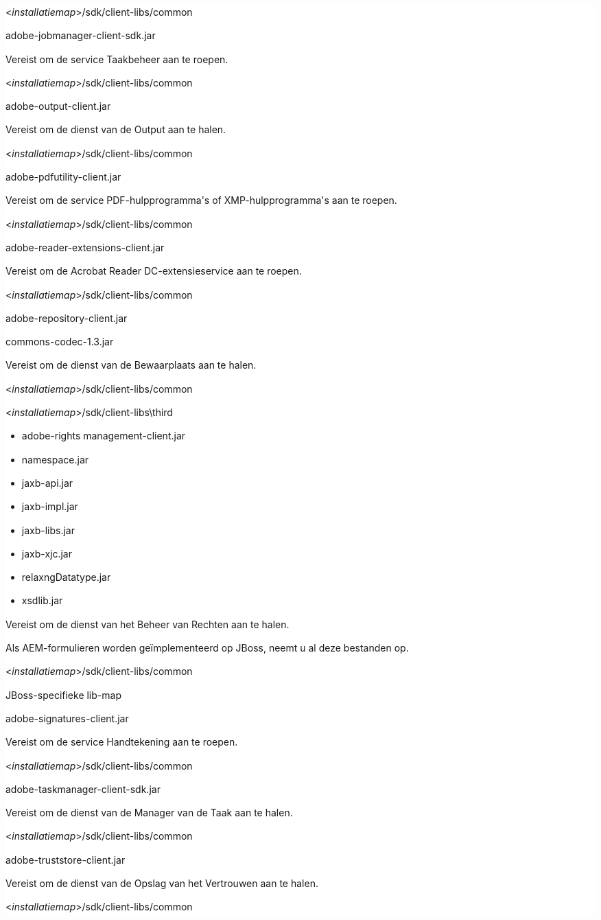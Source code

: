    <td><p>&lt;<i>installatiemap</i>&gt;/sdk/client-libs/common</p></td> 
  </tr> 
  <tr> 
   <td><p>adobe-jobmanager-client-sdk.jar</p></td> 
   <td><p>Vereist om de service Taakbeheer aan te roepen. </p></td> 
   <td><p>&lt;<i>installatiemap</i>&gt;/sdk/client-libs/common</p></td> 
  </tr> 
  <tr> 
   <td><p>adobe-output-client.jar</p></td> 
   <td><p>Vereist om de dienst van de Output aan te halen.</p></td> 
   <td><p>&lt;<i>installatiemap</i>&gt;/sdk/client-libs/common</p></td> 
  </tr> 
  <tr> 
   <td><p>adobe-pdfutility-client.jar</p></td> 
   <td><p>Vereist om de service PDF-hulpprogramma's of XMP-hulpprogramma's aan te roepen.</p></td> 
   <td><p>&lt;<i>installatiemap</i>&gt;/sdk/client-libs/common</p></td> 
  </tr> 
  <tr> 
   <td><p>adobe-reader-extensions-client.jar</p></td> 
   <td><p>Vereist om de Acrobat Reader DC-extensieservice aan te roepen.</p></td> 
   <td><p>&lt;<i>installatiemap</i>&gt;/sdk/client-libs/common</p></td> 
  </tr> 
  <tr> 
   <td><p>adobe-repository-client.jar</p><p>commons-codec-1.3.jar</p></td> 
   <td><p>Vereist om de dienst van de Bewaarplaats aan te halen.</p></td> 
   <td><p>&lt;<i>installatiemap</i>&gt;/sdk/client-libs/common</p><p>&lt;<i>installatiemap</i>&gt;/sdk/client-libs\third</p></td> 
  </tr> 
  <tr> 
   <td> 
    <ul> 
     <li><p>adobe-rights management-client.jar</p></li> 
     <li><p>namespace.jar</p></li> 
     <li><p>jaxb-api.jar</p></li> 
     <li><p>jaxb-impl.jar</p></li> 
     <li><p>jaxb-libs.jar</p></li> 
     <li><p>jaxb-xjc.jar</p></li> 
     <li><p>relaxngDatatype.jar</p></li> 
     <li><p>xsdlib.jar</p></li> 
    </ul></td> 
   <td><p>Vereist om de dienst van het Beheer van Rechten aan te halen.</p><p>Als AEM-formulieren worden geïmplementeerd op JBoss, neemt u al deze bestanden op. </p></td> 
   <td><p>&lt;<i>installatiemap</i>&gt;/sdk/client-libs/common</p><p>JBoss-specifieke lib-map</p></td> 
  </tr> 
  <tr> 
   <td><p>adobe-signatures-client.jar</p></td> 
   <td><p>Vereist om de service Handtekening aan te roepen.</p></td> 
   <td><p>&lt;<i>installatiemap</i>&gt;/sdk/client-libs/common</p></td> 
  </tr> 
  <tr> 
   <td><p>adobe-taskmanager-client-sdk.jar</p></td> 
   <td><p>Vereist om de dienst van de Manager van de Taak aan te halen. </p></td> 
   <td><p>&lt;<i>installatiemap</i>&gt;/sdk/client-libs/common</p></td> 
  </tr> 
  <tr> 
   <td><p>adobe-truststore-client.jar</p></td> 
   <td><p>Vereist om de dienst van de Opslag van het Vertrouwen aan te halen. </p></td> 
   <td><p>&lt;<i>installatiemap</i>&gt;/sdk/client-libs/common</p></td> 
  </tr> 
 </tbody> 
</table>
